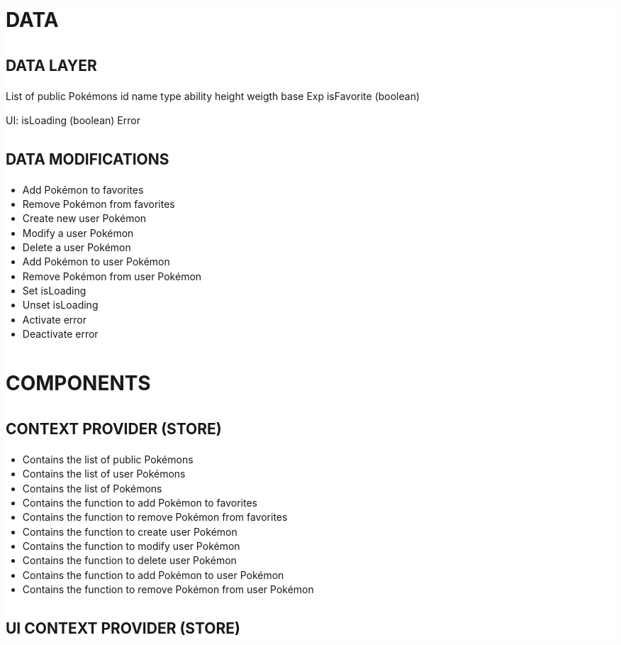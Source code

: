 # DATA

## DATA LAYER

List of public Pokémons
id
name
type
ability
height
weigth
base Exp
isFavorite (boolean)

UI:
isLoading (boolean)
Error

## DATA MODIFICATIONS

- Add Pokémon to favorites
- Remove Pokémon from favorites
- Create new user Pokémon
- Modify a user Pokémon
- Delete a user Pokémon
- Add Pokémon to user Pokémon
- Remove Pokémon from user Pokémon
- Set isLoading
- Unset isLoading
- Activate error
- Deactivate error

# COMPONENTS

## CONTEXT PROVIDER (STORE)

- Contains the list of public Pokémons
- Contains the list of user Pokémons
- Contains the list of Pokémons
- Contains the function to add Pokémon to favorites
- Contains the function to remove Pokémon from favorites
- Contains the function to create user Pokémon
- Contains the function to modify user Pokémon
- Contains the function to delete user Pokémon
- Contains the function to add Pokémon to user Pokémon
- Contains the function to remove Pokémon from user Pokémon

## UI CONTEXT PROVIDER (STORE)
